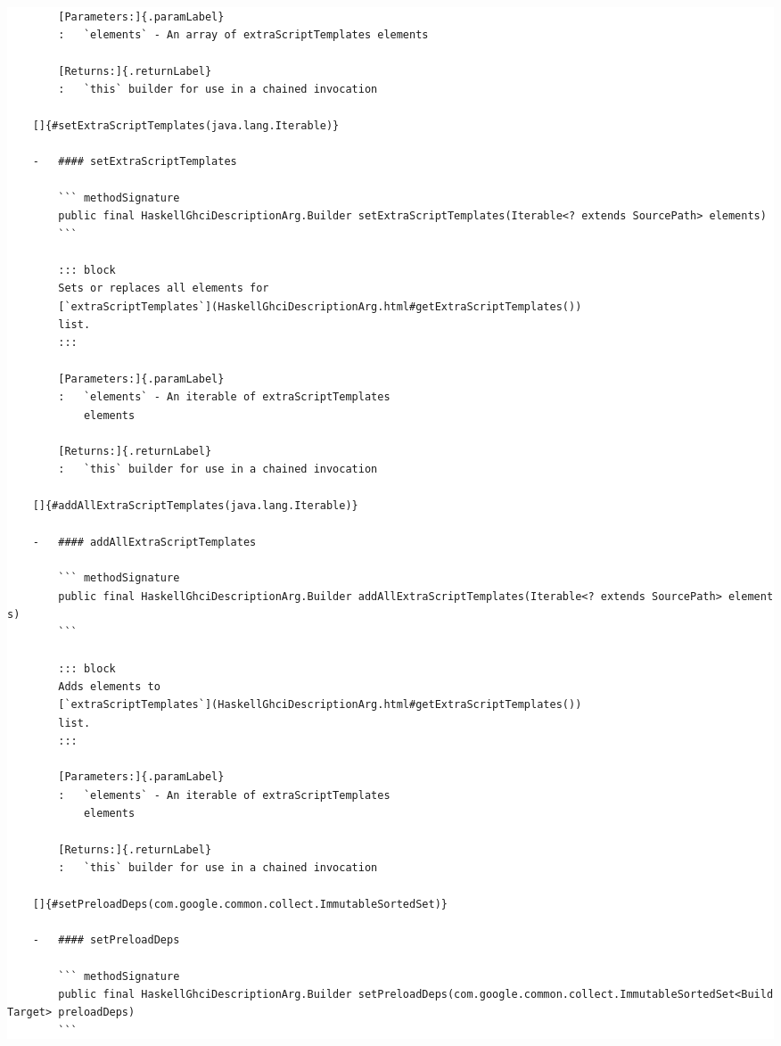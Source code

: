             [Parameters:]{.paramLabel}
            :   `elements` - An array of extraScriptTemplates elements

            [Returns:]{.returnLabel}
            :   `this` builder for use in a chained invocation

        []{#setExtraScriptTemplates(java.lang.Iterable)}

        -   #### setExtraScriptTemplates

            ``` methodSignature
            public final HaskellGhciDescriptionArg.Builder setExtraScriptTemplates​(Iterable<? extends SourcePath> elements)
            ```

            ::: block
            Sets or replaces all elements for
            [`extraScriptTemplates`](HaskellGhciDescriptionArg.html#getExtraScriptTemplates())
            list.
            :::

            [Parameters:]{.paramLabel}
            :   `elements` - An iterable of extraScriptTemplates
                elements

            [Returns:]{.returnLabel}
            :   `this` builder for use in a chained invocation

        []{#addAllExtraScriptTemplates(java.lang.Iterable)}

        -   #### addAllExtraScriptTemplates

            ``` methodSignature
            public final HaskellGhciDescriptionArg.Builder addAllExtraScriptTemplates​(Iterable<? extends SourcePath> elements)
            ```

            ::: block
            Adds elements to
            [`extraScriptTemplates`](HaskellGhciDescriptionArg.html#getExtraScriptTemplates())
            list.
            :::

            [Parameters:]{.paramLabel}
            :   `elements` - An iterable of extraScriptTemplates
                elements

            [Returns:]{.returnLabel}
            :   `this` builder for use in a chained invocation

        []{#setPreloadDeps(com.google.common.collect.ImmutableSortedSet)}

        -   #### setPreloadDeps

            ``` methodSignature
            public final HaskellGhciDescriptionArg.Builder setPreloadDeps​(com.google.common.collect.ImmutableSortedSet<BuildTarget> preloadDeps)
            ```
